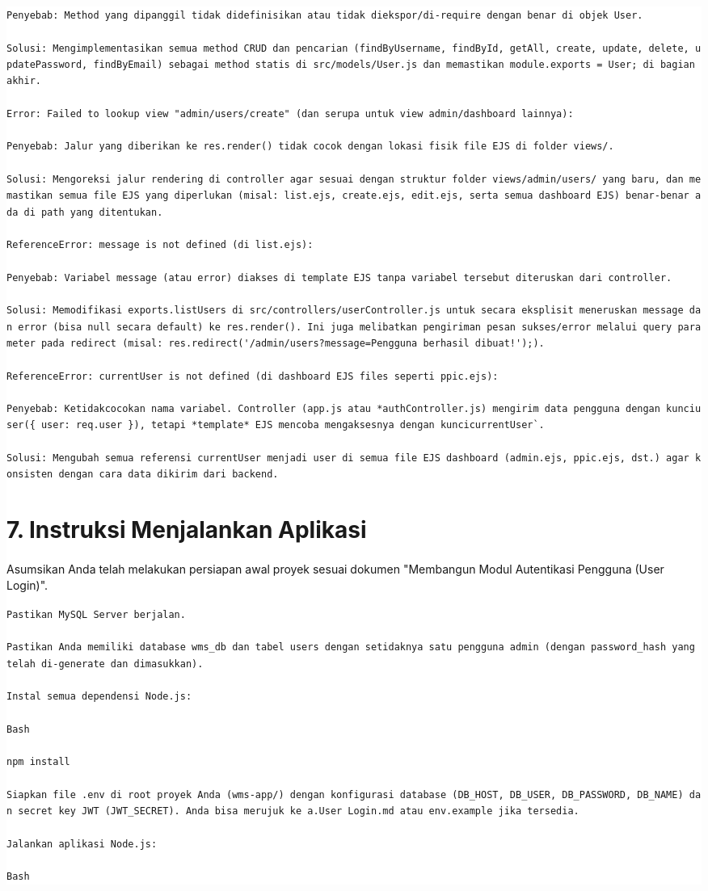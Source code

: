     Penyebab: Method yang dipanggil tidak didefinisikan atau tidak diekspor/di-require dengan benar di objek User.

    Solusi: Mengimplementasikan semua method CRUD dan pencarian (findByUsername, findById, getAll, create, update, delete, updatePassword, findByEmail) sebagai method statis di src/models/User.js dan memastikan module.exports = User; di bagian akhir.

    Error: Failed to lookup view "admin/users/create" (dan serupa untuk view admin/dashboard lainnya):

    Penyebab: Jalur yang diberikan ke res.render() tidak cocok dengan lokasi fisik file EJS di folder views/.
    
    Solusi: Mengoreksi jalur rendering di controller agar sesuai dengan struktur folder views/admin/users/ yang baru, dan memastikan semua file EJS yang diperlukan (misal: list.ejs, create.ejs, edit.ejs, serta semua dashboard EJS) benar-benar ada di path yang ditentukan.

    ReferenceError: message is not defined (di list.ejs):

    Penyebab: Variabel message (atau error) diakses di template EJS tanpa variabel tersebut diteruskan dari controller.

    Solusi: Memodifikasi exports.listUsers di src/controllers/userController.js untuk secara eksplisit meneruskan message dan error (bisa null secara default) ke res.render(). Ini juga melibatkan pengiriman pesan sukses/error melalui query parameter pada redirect (misal: res.redirect('/admin/users?message=Pengguna berhasil dibuat!');).
    
    ReferenceError: currentUser is not defined (di dashboard EJS files seperti ppic.ejs):

    Penyebab: Ketidakcocokan nama variabel. Controller (app.js atau *authController.js) mengirim data pengguna dengan kunciuser({ user: req.user }), tetapi *template* EJS mencoba mengaksesnya dengan kuncicurrentUser`.

    Solusi: Mengubah semua referensi currentUser menjadi user di semua file EJS dashboard (admin.ejs, ppic.ejs, dst.) agar konsisten dengan cara data dikirim dari backend.

# 7. Instruksi Menjalankan Aplikasi

  Asumsikan Anda telah melakukan persiapan awal proyek sesuai dokumen "Membangun Modul Autentikasi Pengguna (User Login)".

    Pastikan MySQL Server berjalan.

    Pastikan Anda memiliki database wms_db dan tabel users dengan setidaknya satu pengguna admin (dengan password_hash yang telah di-generate dan dimasukkan).

    Instal semua dependensi Node.js:
    
    Bash

    npm install

    Siapkan file .env di root proyek Anda (wms-app/) dengan konfigurasi database (DB_HOST, DB_USER, DB_PASSWORD, DB_NAME) dan secret key JWT (JWT_SECRET). Anda bisa merujuk ke a.User Login.md atau env.example jika tersedia.

    Jalankan aplikasi Node.js:
    
    Bash
